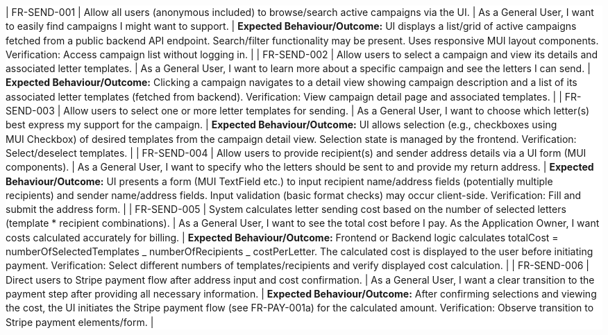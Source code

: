 | FR-SEND-001                               | Allow all users (anonymous included) to browse/search active campaigns via the UI.                                                         | As a General User, I want to easily find campaigns I might want to support.                                                                                                    | **Expected Behaviour/Outcome:** UI displays a list/grid of active campaigns fetched from a public backend API endpoint. Search/filter functionality may be present. Uses responsive MUI layout components. Verification: Access campaign list without logging in.                                                                                                                                                                                                                                                                                                                                 |
| FR-SEND-002                               | Allow users to select a campaign and view its details and associated letter templates.                                                     | As a General User, I want to learn more about a specific campaign and see the letters I can send.                                                                              | **Expected Behaviour/Outcome:** Clicking a campaign navigates to a detail view showing campaign description and a list of its associated letter templates (fetched from backend). Verification: View campaign detail page and associated templates.                                                                                                                                                                                                                                                                                                                                               |
| FR-SEND-003                               | Allow users to select one or more letter templates for sending.                                                                            | As a General User, I want to choose which letter(s) best express my support for the campaign.                                                                                  | **Expected Behaviour/Outcome:** UI allows selection (e.g., checkboxes using MUI Checkbox) of desired templates from the campaign detail view. Selection state is managed by the frontend. Verification: Select/deselect templates.                                                                                                                                                                                                                                                                                                                                                                |
| FR-SEND-004                               | Allow users to provide recipient(s) and sender address details via a UI form (MUI components).                                             | As a General User, I want to specify who the letters should be sent to and provide my return address.                                                                          | **Expected Behaviour/Outcome:** UI presents a form (MUI TextField etc.) to input recipient name/address fields (potentially multiple recipients) and sender name/address fields. Input validation (basic format checks) may occur client-side. Verification: Fill and submit the address form.                                                                                                                                                                                                                                                                                                    |
| FR-SEND-005                               | System calculates letter sending cost based on the number of selected letters (template \* recipient combinations).                        | As a General User, I want to see the total cost before I pay. As the Application Owner, I want costs calculated accurately for billing.                                        | **Expected Behaviour/Outcome:** Frontend or Backend logic calculates totalCost = numberOfSelectedTemplates _ numberOfRecipients _ costPerLetter. The calculated cost is displayed to the user before initiating payment. Verification: Select different numbers of templates/recipients and verify displayed cost calculation.                                                                                                                                                                                                                                                                    |
| FR-SEND-006                               | Direct users to Stripe payment flow after address input and cost confirmation.                                                             | As a General User, I want a clear transition to the payment step after providing all necessary information.                                                                    | **Expected Behaviour/Outcome:** After confirming selections and viewing the cost, the UI initiates the Stripe payment flow (see FR-PAY-001a) for the calculated amount. Verification: Observe transition to Stripe payment elements/form.                                                                                                                                                                                                                                                                                                                                                         |